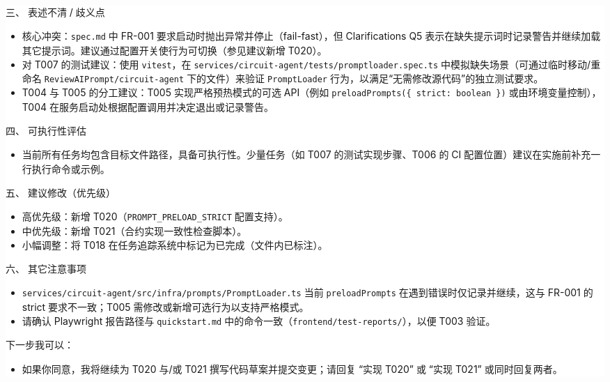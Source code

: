 三、 表述不清 / 歧义点

- 核心冲突：`spec.md` 中 FR-001 要求启动时抛出异常并停止（fail-fast），但 Clarifications Q5 表示在缺失提示词时记录警告并继续加载其它提示词。建议通过配置开关使行为可切换（参见建议新增 T020）。
- 对 T007 的测试建议：使用 `vitest`，在 `services/circuit-agent/tests/promptloader.spec.ts` 中模拟缺失场景（可通过临时移动/重命名 `ReviewAIPrompt/circuit-agent` 下的文件）来验证 `PromptLoader` 行为，以满足“无需修改源代码”的独立测试要求。
- T004 与 T005 的分工建议：T005 实现严格预热模式的可选 API（例如 `preloadPrompts({ strict: boolean })` 或由环境变量控制），T004 在服务启动处根据配置调用并决定退出或记录警告。

四、 可执行性评估

- 当前所有任务均包含目标文件路径，具备可执行性。少量任务（如 T007 的测试实现步骤、T006 的 CI 配置位置）建议在实施前补充一行执行命令或示例。

五、 建议修改（优先级）

- 高优先级：新增 T020（`PROMPT_PRELOAD_STRICT` 配置支持）。
- 中优先级：新增 T021（合约实现一致性检查脚本）。
- 小幅调整：将 T018 在任务追踪系统中标记为已完成（文件内已标注）。

六、 其它注意事项

- `services/circuit-agent/src/infra/prompts/PromptLoader.ts` 当前 `preloadPrompts` 在遇到错误时仅记录并继续，这与 FR-001 的 strict 要求不一致；T005 需修改或新增可选行为以支持严格模式。
- 请确认 Playwright 报告路径与 `quickstart.md` 中的命令一致（`frontend/test-reports/`），以便 T003 验证。

下一步我可以：

- 如果你同意，我将继续为 T020 与/或 T021 撰写代码草案并提交变更；请回复 “实现 T020” 或 “实现 T021” 或同时回复两者。
